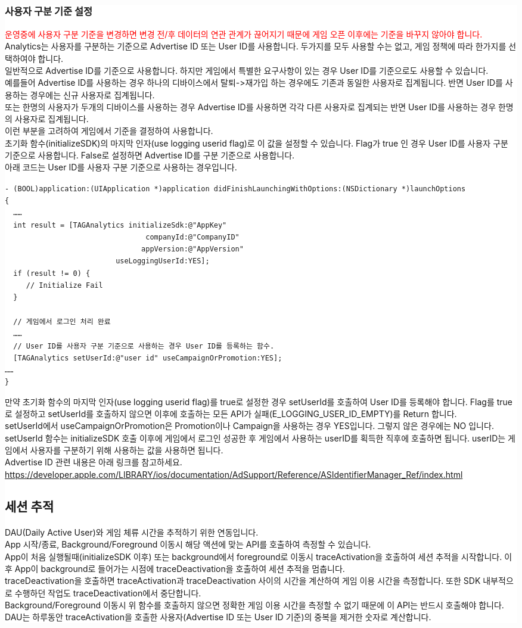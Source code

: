 ### 사용자 구분 기준 설정

<span style="color:red;">운영중에 사용자 구분 기준을 변경하면 변경 전/후 데이터의 연관 관계가 끊어지기 때문에 게임 오픈 이후에는 기준을 바꾸지 않아야 합니다.</span>   
Analytics는 사용자를 구분하는 기준으로 Advertise ID 또는 User ID를 사용합니다. 두가지를 모두 사용할 수는 없고, 게임 정책에 따라 한가지를 선택하여야 합니다.   
일반적으로 Advertise ID를 기준으로 사용합니다. 하지만 게임에서 특별한 요구사항이 있는 경우 User ID를 기준으로도 사용할 수 있습니다.   
예를들어 Advertise ID를 사용하는 경우 하나의 디바이스에서 탈퇴->재가입 하는 경우에도 기존과 동일한 사용자로 집계됩니다. 반면 User ID를 사용하는 경우에는 신규 사용자로 집계됩니다.   
또는 한명의 사용자가 두개의 디바이스를 사용하는 경우 Advertise ID를 사용하면 각각 다른 사용자로 집계되는 반면 User ID를 사용하는 경우 한명의 사용자로 집계됩니다.   
이런 부분을 고려하여 게임에서 기준을 결정하여 사용합니다.   
초기화 함수(initializeSDK)의 마지막 인자(use logging userid flag)로 이 값을 설정할 수 있습니다. Flag가 true 인 경우 User ID를 사용자 구분 기준으로 사용합니다. False로 설정하면 Advertise ID를 구분 기준으로 사용합니다.  
아래 코드는 User ID를 사용자 구분 기준으로 사용하는 경우입니다.  

```
- (BOOL)application:(UIApplication *)application didFinishLaunchingWithOptions:(NSDictionary *)launchOptions
{
  ……
  int result = [TAGAnalytics initializeSdk:@"AppKey"
                                 companyId:@"CompanyID"
                                appVersion:@"AppVersion"
                          useLoggingUserId:YES];
  if (result != 0) {
     // Initialize Fail
  }

  // 게임에서 로그인 처리 완료
  ……
  // User ID를 사용자 구분 기준으로 사용하는 경우 User ID를 등록하는 함수.
  [TAGAnalytics setUserId:@"user id" useCampaignOrPromotion:YES];
……
}
```

만약 초기화 함수의 마지막 인자(use logging userid flag)를 true로 설정한 경우 setUserId를 호출하여 User ID를 등록해야 합니다. Flag를 true로 설정하고 setUserId를 호출하지 않으면 이후에 호출하는 모든 API가 실패(E_LOGGING_USER_ID_EMPTY)를 Return 합니다.  
setUserId에서 useCampaignOrPromotion은 Promotion이나 Campaign을 사용하는 경우 YES입니다. 그렇지 않은 경우에는 NO 입니다.  
setUserId 함수는 initializeSDK 호출 이후에 게임에서 로그인 성공한 후 게임에서 사용하는 userID를 획득한 직후에 호출하면 됩니다. userID는 게임에서 사용자를 구분하기 위해 사용하는 값을 사용하면 됩니다.  
Advertise ID 관련 내용은 아래 링크를 참고하세요.   
<https://developer.apple.com/LIBRARY/ios/documentation/AdSupport/Reference/ASIdentifierManager_Ref/index.html>

## 세션 추적

DAU(Daily Active User)와 게임 체류 시간을 추적하기 위한 연동입니다.   
App 시작/종료, Background/Foreground 이동시 해당 액션에 맞는 API를 호출하여 측정할 수 있습니다.   
App이 처음 실행될때(initializeSDK 이후) 또는 background에서 foreground로 이동시 traceActivation을 호출하여 세션 추적을 시작합니다. 이후 App이 background로 들어가는 시점에 traceDeactivation을 호출하여 세션 추적을 멈춥니다.   
traceDeactivation을 호출하면 traceActivation과 traceDeactivation 사이의 시간을 계산하여 게임 이용 시간을 측정합니다. 또한 SDK 내부적으로 수행하던 작업도 traceDeactivation에서 중단합니다.   
Background/Foreground 이동시 위 함수를 호출하지 않으면 정확한 게임 이용 시간을 측정할 수 없기 때문에 이 API는 반드시 호출해야 합니다.   
DAU는 하루동안 traceActivation을 호출한 사용자(Advertise ID 또는 User ID 기준)의 중복을 제거한 숫자로 계산합니다.  
